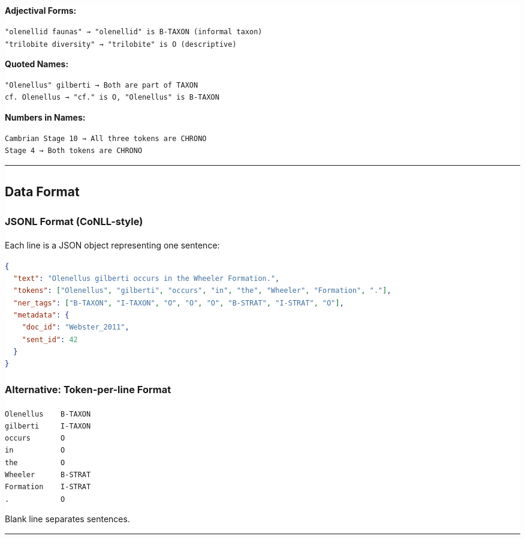 **Adjectival Forms:**
```
"olenellid faunas" → "olenellid" is B-TAXON (informal taxon)
"trilobite diversity" → "trilobite" is O (descriptive)
```

**Quoted Names:**
```
"Olenellus" gilberti → Both are part of TAXON
cf. Olenellus → "cf." is O, "Olenellus" is B-TAXON
```

**Numbers in Names:**
```
Cambrian Stage 10 → All three tokens are CHRONO
Stage 4 → Both tokens are CHRONO
```

---

## Data Format

### JSONL Format (CoNLL-style)

Each line is a JSON object representing one sentence:

```json
{
  "text": "Olenellus gilberti occurs in the Wheeler Formation.",
  "tokens": ["Olenellus", "gilberti", "occurs", "in", "the", "Wheeler", "Formation", "."],
  "ner_tags": ["B-TAXON", "I-TAXON", "O", "O", "O", "B-STRAT", "I-STRAT", "O"],
  "metadata": {
    "doc_id": "Webster_2011",
    "sent_id": 42
  }
}
```

### Alternative: Token-per-line Format

```
Olenellus    B-TAXON
gilberti     I-TAXON
occurs       O
in           O
the          O
Wheeler      B-STRAT
Formation    I-STRAT
.            O

```

Blank line separates sentences.

---
